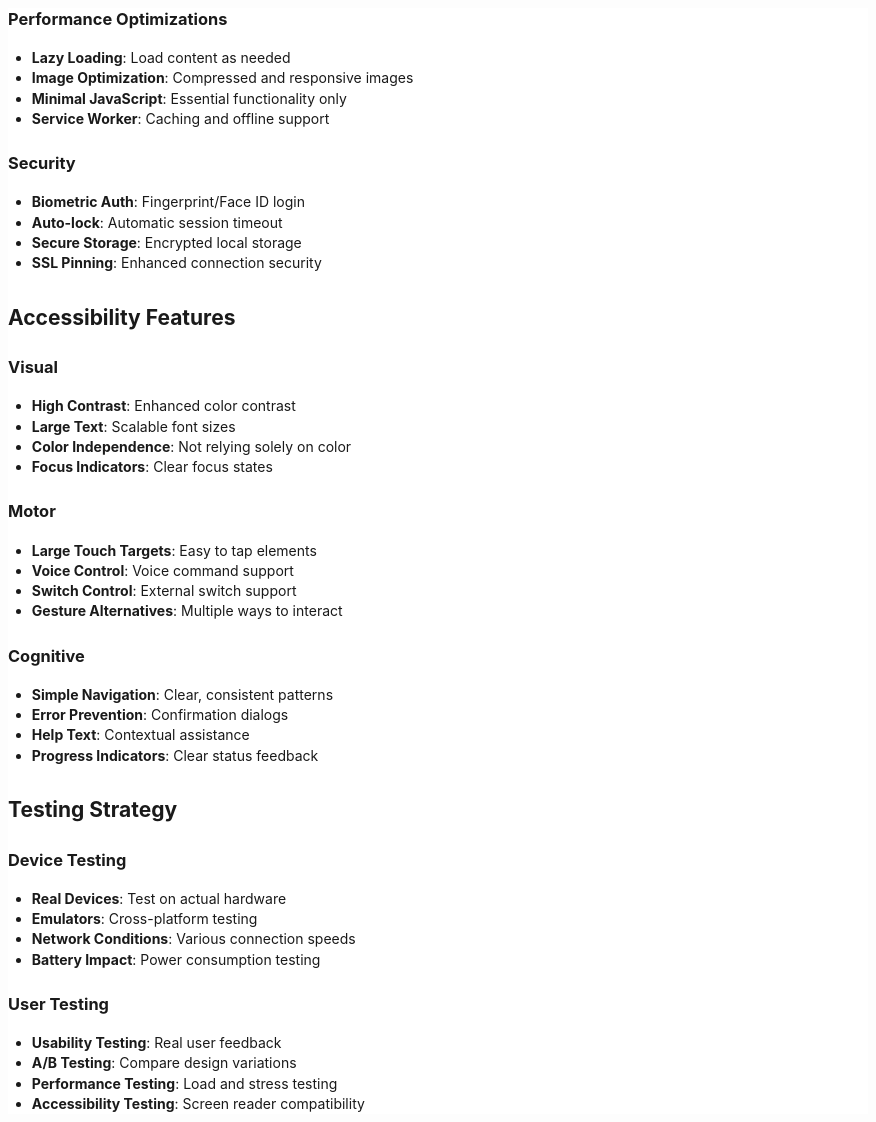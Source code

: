 ### Performance Optimizations
- **Lazy Loading**: Load content as needed
- **Image Optimization**: Compressed and responsive images
- **Minimal JavaScript**: Essential functionality only
- **Service Worker**: Caching and offline support

### Security
- **Biometric Auth**: Fingerprint/Face ID login
- **Auto-lock**: Automatic session timeout
- **Secure Storage**: Encrypted local storage
- **SSL Pinning**: Enhanced connection security

## Accessibility Features

### Visual
- **High Contrast**: Enhanced color contrast
- **Large Text**: Scalable font sizes
- **Color Independence**: Not relying solely on color
- **Focus Indicators**: Clear focus states

### Motor
- **Large Touch Targets**: Easy to tap elements
- **Voice Control**: Voice command support
- **Switch Control**: External switch support
- **Gesture Alternatives**: Multiple ways to interact

### Cognitive
- **Simple Navigation**: Clear, consistent patterns
- **Error Prevention**: Confirmation dialogs
- **Help Text**: Contextual assistance
- **Progress Indicators**: Clear status feedback

## Testing Strategy

### Device Testing
- **Real Devices**: Test on actual hardware
- **Emulators**: Cross-platform testing
- **Network Conditions**: Various connection speeds
- **Battery Impact**: Power consumption testing

### User Testing
- **Usability Testing**: Real user feedback
- **A/B Testing**: Compare design variations
- **Performance Testing**: Load and stress testing
- **Accessibility Testing**: Screen reader compatibility